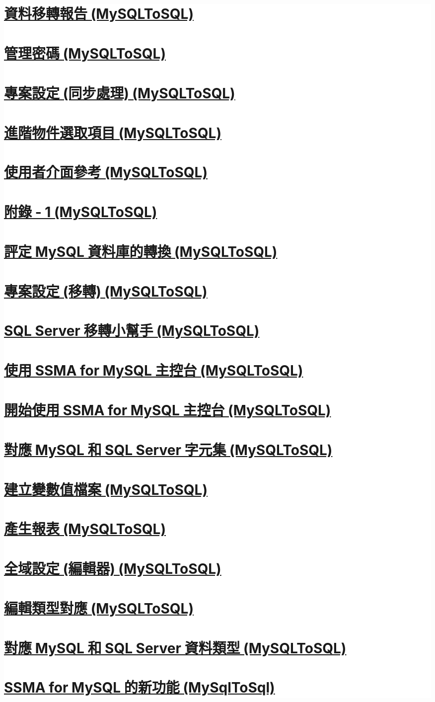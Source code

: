 # [資料移轉報告 (MySQLToSQL)](data-migration-report-mysqltosql.md)
# [管理密碼 (MySQLToSQL)](managing-passwords-mysqltosql.md)
# [專案設定 (同步處理) (MySQLToSQL)](project-settings-synchronization-mysqltosql.md)
# [進階物件選取項目 (MySQLToSQL)](advanced-object-selection-mysqltosql.md)
# [使用者介面參考 (MySQLToSQL)](user-interface-reference-mysqltosql.md)
# [附錄 - 1 (MySQLToSQL)](appendix-1-mysqltosql.md)
# [評定 MySQL 資料庫的轉換 (MySQLToSQL)](assessing-mysql-databases-for-conversion-mysqltosql.md)
# [專案設定 (移轉) (MySQLToSQL)](project-settings-migration-mysqltosql.md)
# [SQL Server 移轉小幫手 (MySQLToSQL)](sql-server-migration-assistant-for-mysql-mysqltosql.md)
# [使用 SSMA for MySQL 主控台 (MySQLToSQL)](working-with-ssma-for-mysql-console-mysqltosql.md)
# [開始使用 SSMA for MySQL 主控台 (MySQLToSQL)](getting-started-with-ssma-for-mysql-console-mysqltosql.md)
# [對應 MySQL 和 SQL Server 字元集 (MySQLToSQL)](mapping-mysql-and-sql-server-character-set-mysqltosql.md)
# [建立變數值檔案 (MySQLToSQL)](creating-variable-value-files-mysqltosql.md)
# [產生報表 (MySQLToSQL)](generating-reports-mysqltosql.md)
# [全域設定 (編輯器) (MySQLToSQL)](global-settings-editor-mysqltosql.md)
# [編輯類型對應 (MySQLToSQL)](edit-type-mapping-mysqltosql.md)
# [對應 MySQL 和 SQL Server 資料類型 (MySQLToSQL)](mapping-mysql-and-sql-server-data-types-mysqltosql.md)
# [SSMA for MySQL 的新功能 (MySqlToSql)](what-s-new-in-ssma-for-mysql-mysqltosql.md)